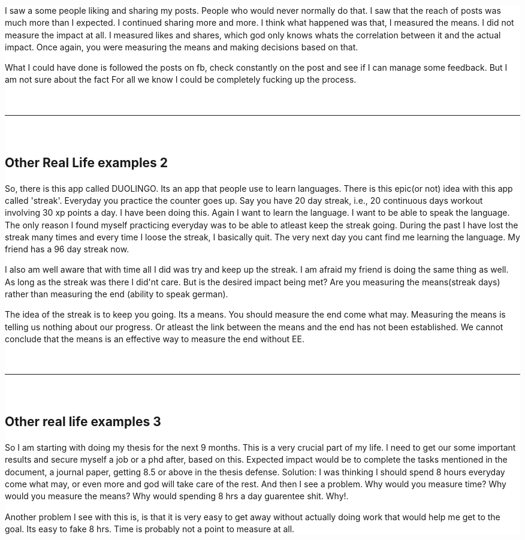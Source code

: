I saw a some people liking and sharing my posts. People who would never normally do that. I saw that the reach of posts was much more than I expected. I continued sharing more and more. I think what happened was that, I measured the means. I did not measure the impact at all. I measured likes and shares, which god only knows whats the correlation between it and the actual impact. Once again, you were measuring the means and making decisions based on that. 

What I could have done is followed the posts on fb, check constantly on the post and see if I can manage some feedback. But I am not sure about the fact  For all we know I could be completely fucking up the process.

<br>

---

<br>


## Other Real Life examples 2

So, there is this app called DUOLINGO. Its an app that people use to learn languages. There is this epic(or not) idea with this app called 'streak'.
Everyday you practice the counter goes up. Say you have 20 day streak, i.e., 20 continuous days workout involving 30 xp points a day. I have been doing this. Again I want to learn the language. I want to be able to speak the language. The only reason I found myself practicing everyday was to  be able to atleast keep the streak going. During the past I have lost the streak many times and every time I loose the streak, I basically quit. The very next day you cant find me learning the language. My friend has a 96 day streak now. 

I also am well aware that with time all I did was try and keep up the streak. I am afraid my friend is doing the same thing as well. As long as the streak was there I did'nt care. But is the desired impact being met? Are you measuring the means(streak days) rather than measuring the end (ability to speak german). 

The idea of the streak is to keep you going. Its a means. You should measure the end come what may. Measuring the means is telling us nothing about our progress. Or atleast the link between the means and the end has not been established. We cannot conclude that the means is an effective way to measure the end without EE.

<br>

---

<br>


## Other real life examples 3

So I am starting with doing my thesis for the next 9 months. This is a very crucial part of my life. I need to get our some important results and secure myself a job or a phd after, based on this. Expected impact would be to complete the tasks mentioned in the document, a journal paper, getting 8.5 or above in the thesis defense. Solution: I was thinking I should spend 8 hours everyday come what may, or even more and god will take care of the rest. And then I see a problem. Why would you measure time? Why would you measure the means? Why would spending 8 hrs a day guarentee shit. Why!.

Another problem I see with this is, is that it is very easy to get away without actually doing work that would help me get to the goal. Its easy to fake 8 hrs. Time is probably not a point to measure at all.
